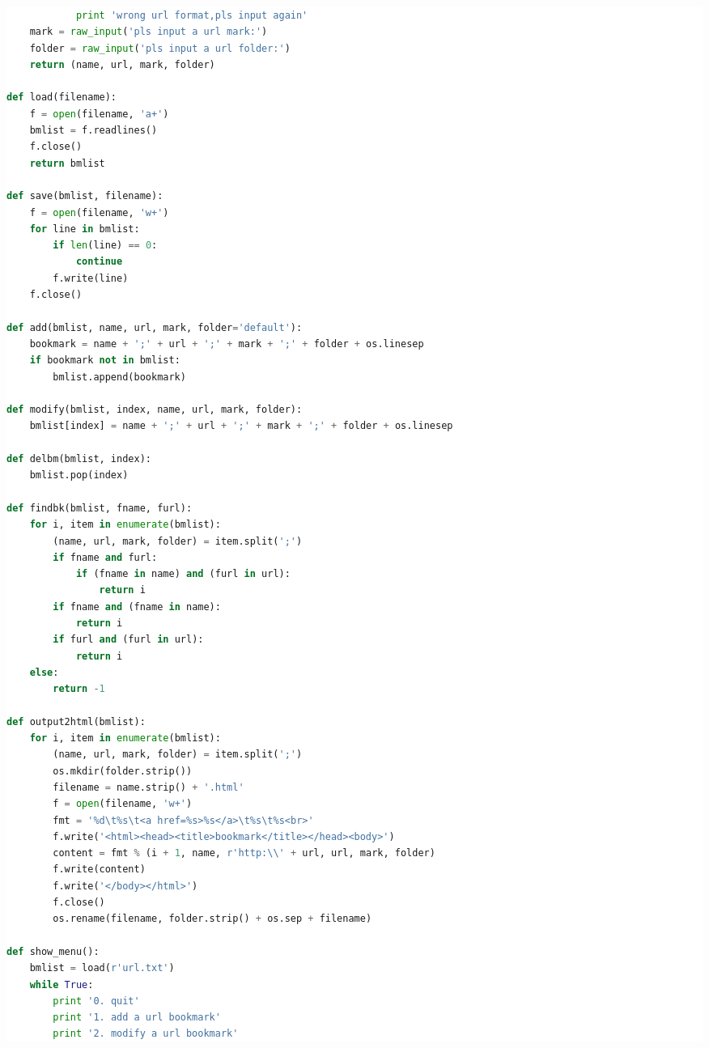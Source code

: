 ```python
            print 'wrong url format,pls input again'
    mark = raw_input('pls input a url mark:')
    folder = raw_input('pls input a url folder:')
    return (name, url, mark, folder)

def load(filename):
    f = open(filename, 'a+')
    bmlist = f.readlines()
    f.close()
    return bmlist

def save(bmlist, filename):
    f = open(filename, 'w+')
    for line in bmlist:
        if len(line) == 0:
            continue
        f.write(line)
    f.close()

def add(bmlist, name, url, mark, folder='default'):
    bookmark = name + ';' + url + ';' + mark + ';' + folder + os.linesep
    if bookmark not in bmlist:
        bmlist.append(bookmark)

def modify(bmlist, index, name, url, mark, folder):
    bmlist[index] = name + ';' + url + ';' + mark + ';' + folder + os.linesep

def delbm(bmlist, index):
    bmlist.pop(index)

def findbk(bmlist, fname, furl):
    for i, item in enumerate(bmlist):
        (name, url, mark, folder) = item.split(';')
        if fname and furl:
            if (fname in name) and (furl in url):
                return i
        if fname and (fname in name):
            return i
        if furl and (furl in url):
            return i
    else:
        return -1

def output2html(bmlist):
    for i, item in enumerate(bmlist):
        (name, url, mark, folder) = item.split(';')
        os.mkdir(folder.strip())
        filename = name.strip() + '.html'
        f = open(filename, 'w+')
        fmt = '%d\t%s\t<a href=%s>%s</a>\t%s\t%s<br>'
        f.write('<html><head><title>bookmark</title></head><body>')
        content = fmt % (i + 1, name, r'http:\\' + url, url, mark, folder)
        f.write(content)
        f.write('</body></html>')
        f.close()
        os.rename(filename, folder.strip() + os.sep + filename)

def show_menu():
    bmlist = load(r'url.txt')
    while True:
        print '0. quit'
        print '1. add a url bookmark'
        print '2. modify a url bookmark'
```
